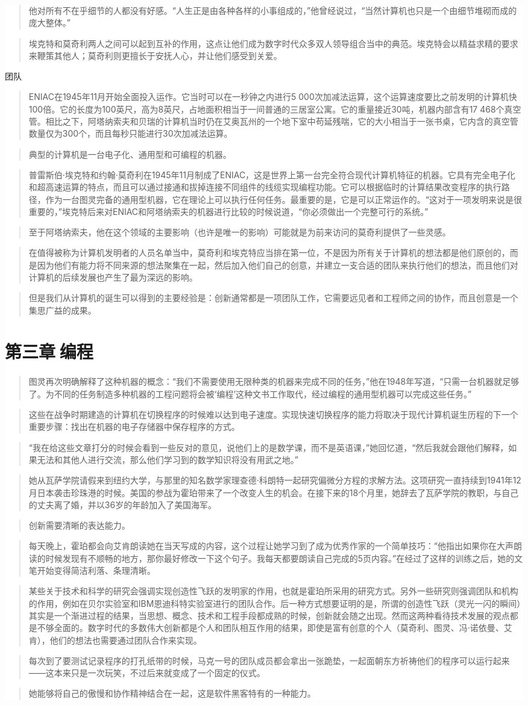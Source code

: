 
> 他对所有不在乎细节的人都没有好感。“人生正是由各种各样的小事组成的，”他曾经说过，“当然计算机也只是一个由细节堆砌而成的庞大整体。”


> 埃克特和莫奇利两人之间可以起到互补的作用，这点让他们成为数字时代众多双人领导组合当中的典范。埃克特会以精益求精的要求来鞭策其他人；莫奇利则更擅长于安抚人心，并让他们感受到关爱。

团队


> ENIAC在1945年11月开始全面投入运作。它当时可以在一秒钟之内进行5 000次加减法运算，这个运算速度要比之前发明的计算机快100倍。它的长度为100英尺，高为8英尺，占地面积相当于一间普通的三居室公寓。它的重量接近30吨，机器内部含有17 468个真空管。相比之下，阿塔纳索夫和贝瑞的计算机当时仍在艾奥瓦州的一个地下室中苟延残喘，它的大小相当于一张书桌，它内含的真空管数量仅为300个，而且每秒只能进行30次加减法运算。


> 典型的计算机是一台电子化、通用型和可编程的机器。


> 普雷斯伯·埃克特和约翰·莫奇利在1945年11月制成了ENIAC，这是世界上第一台完全符合现代计算机特征的机器。它具有完全电子化和超高速运算的特点，而且可以通过接通和拔掉连接不同组件的线缆实现编程功能。它可以根据临时的计算结果改变程序的执行路径，作为一台图灵完备的通用型机器，它在理论上可以执行任何任务。最重要的是，它是可以正常运作的。“这对于一项发明来说是很重要的，”埃克特后来对ENIAC和阿塔纳索夫的机器进行比较的时候说道，“你必须做出一个完整可行的系统。”


> 至于阿塔纳索夫，他在这个领域的主要影响（也许是唯一的影响）可能就是为前来访问的莫奇利提供了一些灵感。


> 在值得被称为计算机发明者的人员名单当中，莫奇利和埃克特应当排在第一位，不是因为所有关于计算机的想法都是他们原创的，而是因为他们有能力将不同来源的想法聚集在一起，然后加入他们自己的创意，并建立一支合适的团队来执行他们的想法，而且他们对计算机的后续发展也产生了最为深远的影响。


> 但是我们从计算机的诞生可以得到的主要经验是：创新通常都是一项团队工作，它需要远见者和工程师之间的协作，而且创意是一个集思广益的成果。


# 第三章 编程


> 图灵再次明确解释了这种机器的概念：“我们不需要使用无限种类的机器来完成不同的任务，”他在1948年写道，“只需一台机器就足够了。为不同的任务制造多种机器的工程问题将会被‘编程’这种文书工作取代，经过编程的通用型机器可以完成这些任务。”


> 这些在战争时期建造的计算机在切换程序的时候难以达到电子速度。实现快速切换程序的能力将取决于现代计算机诞生历程的下一个重要步骤：找出在机器的电子存储器中保存程序的方式。


> “我在给这些文章打分的时候会看到一些反对的意见，说他们上的是数学课，而不是英语课，”她回忆道，“然后我就会跟他们解释，如果无法和其他人进行交流，那么他们学习到的数学知识将没有用武之地。”


> 她从瓦萨学院请假来到纽约大学，与那里的知名数学家理查德·科朗特一起研究偏微分方程的求解方法。这项研究一直持续到1941年12月日本袭击珍珠港的时候。美国的参战为霍珀带来了一个改变人生的机会。在接下来的18个月里，她辞去了瓦萨学院的教职，与自己的丈夫离了婚，并以36岁的年龄加入了美国海军。


> 创新需要清晰的表达能力。


> 每天晚上，霍珀都会向艾肯朗读她在当天写成的内容，这个过程让她学习到了成为优秀作家的一个简单技巧：“他指出如果你在大声朗读的时候发现有不顺畅的地方，那你最好修改一下这个句子。我每天都要朗读自己完成的5页内容。”在经过了这样的训练之后，她的文笔开始变得简洁利落、条理清晰。


> 某些关于技术和科学的研究会强调实现创造性飞跃的发明家的作用，也就是霍珀所采用的研究方式。另外一些研究则强调团队和机构的作用，例如在贝尔实验室和IBM恩迪科特实验室进行的团队合作。后一种方式想要证明的是，所谓的创造性飞跃（灵光一闪的瞬间）其实是一个渐进过程的结果，当思想、概念、技术和工程手段都成熟的时候，创新就会随之出现。然而这两种看待技术发展的观点都是不够全面的。数字时代的多数伟大创新都是个人和团队相互作用的结果，即使是富有创意的个人（莫奇利、图灵、冯·诺依曼、艾肯），他们的想法也需要通过团队合作来实现。


> 每次到了要测试记录程序的打孔纸带的时候，马克一号的团队成员都会拿出一张跪垫，一起面朝东方祈祷他们的程序可以运行起来——这本来只是一次玩笑，不过后来就变成了一个固定的仪式。


> 她能够将自己的傲慢和协作精神结合在一起，这是软件黑客特有的一种能力。
